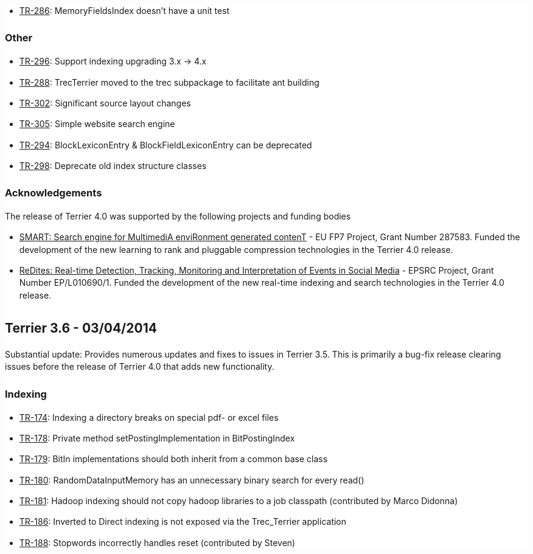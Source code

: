 -   [TR-286](http://terrier.org/issues/browse/TR-286): MemoryFieldsIndex doesn’t have a unit test

### Other

-   [TR-296](http://terrier.org/issues/browse/TR-296): Support indexing upgrading 3.x -&gt; 4.x

-   [TR-288](http://terrier.org/issues/browse/TR-288): TrecTerrier moved to the trec subpackage to facilitate ant building

-   [TR-302](http://terrier.org/issues/browse/TR-302): Significant source layout changes

-   [TR-305](http://terrier.org/issues/browse/TR-305): Simple website search engine

-   [TR-294](http://terrier.org/issues/browse/TR-294): BlockLexiconEntry & BlockFieldLexiconEntry can be deprecated

-   [TR-298](http://terrier.org/issues/browse/TR-298): Deprecate old index structure classes

### Acknowledgements

The release of Terrier 4.0 was supported by the following projects and funding bodies

-   [SMART: Search engine for MultimediA enviRonment generated contenT](http://www.smartfp7.eu/) - EU FP7 Project, Grant Number 287583. Funded the development of the new learning to rank and pluggable compression technologies in the Terrier 4.0 release.

-   [ReDites: Real-time Detection, Tracking, Monitoring and Interpretation of Events in Social Media](http://demeter.inf.ed.ac.uk/redites/) - EPSRC Project, Grant Number EP/L010690/1. Funded the development of the new real-time indexing and search technologies in the Terrier 4.0 release.

Terrier 3.6 - 03/04/2014
------------------------

Substantial update: Provides numerous updates and fixes to issues in Terrier 3.5. This is primarily a bug-fix release clearing issues before the release of Terrier 4.0 that adds new functionality.

### Indexing

-   [TR-174](http://terrier.org/issues/browse/TR-174): Indexing a directory breaks on special pdf- or excel files

-   [TR-178](http://terrier.org/issues/browse/TR-178): Private method setPostingImplementation in BitPostingIndex

-   [TR-179](http://terrier.org/issues/browse/TR-179): BitIn implementations should both inherit from a common base class

-   [TR-180](http://terrier.org/issues/browse/TR-180): RandomDataInputMemory has an unnecessary binary search for every read()

-   [TR-181](http://terrier.org/issues/browse/TR-181): Hadoop indexing should not copy hadoop libraries to a job classpath (contributed by Marco Didonna)

-   [TR-186](http://terrier.org/issues/browse/TR-186): Inverted to Direct indexing is not exposed via the Trec\_Terrier application

-   [TR-188](http://terrier.org/issues/browse/TR-188): Stopwords incorrectly handles reset (contributed by Steven)
